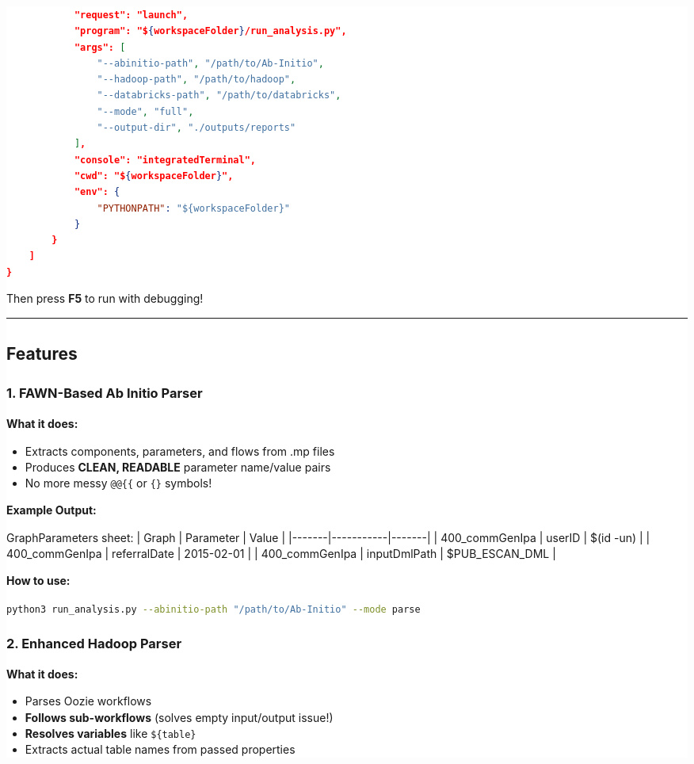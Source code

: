 ```json
            "request": "launch",
            "program": "${workspaceFolder}/run_analysis.py",
            "args": [
                "--abinitio-path", "/path/to/Ab-Initio",
                "--hadoop-path", "/path/to/hadoop",
                "--databricks-path", "/path/to/databricks",
                "--mode", "full",
                "--output-dir", "./outputs/reports"
            ],
            "console": "integratedTerminal",
            "cwd": "${workspaceFolder}",
            "env": {
                "PYTHONPATH": "${workspaceFolder}"
            }
        }
    ]
}
```

Then press **F5** to run with debugging!

---

## Features

### 1. FAWN-Based Ab Initio Parser

**What it does:**
- Extracts components, parameters, and flows from .mp files
- Produces **CLEAN, READABLE** parameter name/value pairs
- No more messy `@@{{` or `{}` symbols!

**Example Output:**

GraphParameters sheet:
| Graph | Parameter | Value |
|-------|-----------|-------|
| 400_commGenIpa | userID | $(id -un) |
| 400_commGenIpa | referralDate | 2015-02-01 |
| 400_commGenIpa | inputDmlPath | $PUB_ESCAN_DML |

**How to use:**
```bash
python3 run_analysis.py --abinitio-path "/path/to/Ab-Initio" --mode parse
```

### 2. Enhanced Hadoop Parser

**What it does:**
- Parses Oozie workflows
- **Follows sub-workflows** (solves empty input/output issue!)
- **Resolves variables** like `${table}`
- Extracts actual table names from passed properties
